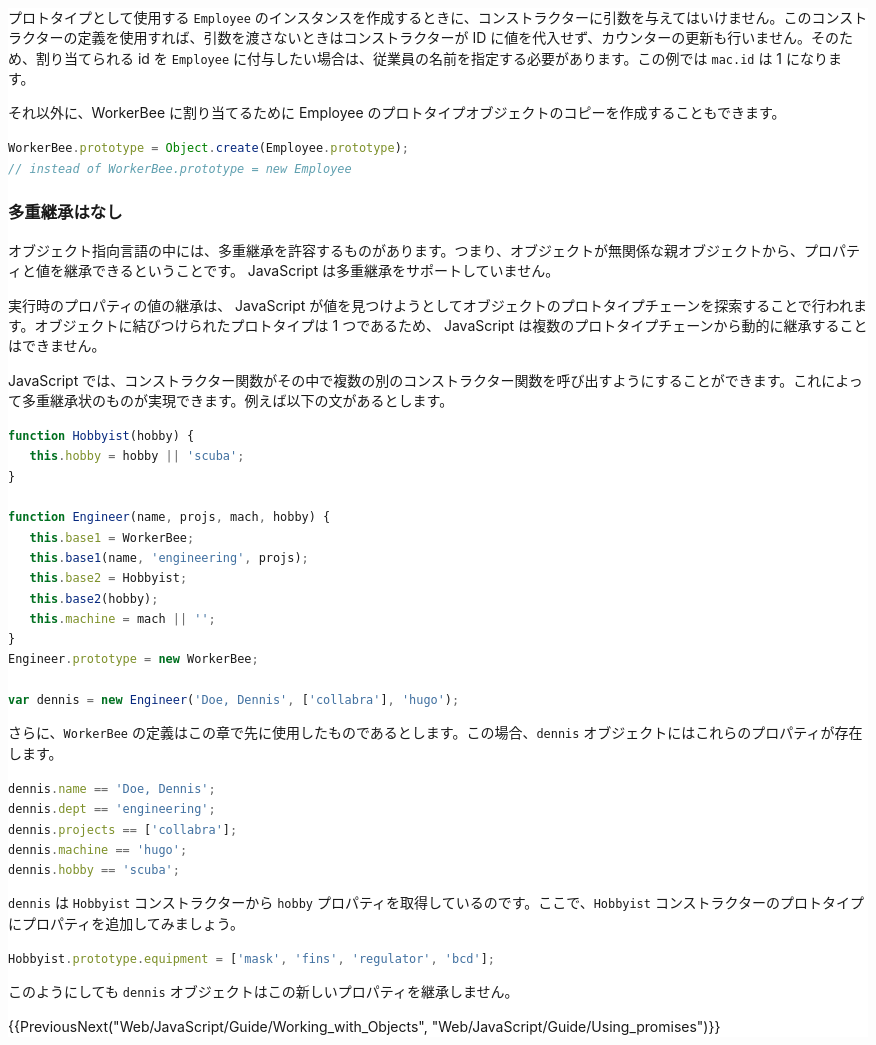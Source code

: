 プロトタイプとして使用する `Employee` のインスタンスを作成するときに、コンストラクターに引数を与えてはいけません。このコンストラクターの定義を使用すれば、引数を渡さないときはコンストラクターが ID に値を代入せず、カウンターの更新も行いません。そのため、割り当てられる id を `Employee` に付与したい場合は、従業員の名前を指定する必要があります。この例では `mac.id` は 1 になります。

それ以外に、WorkerBee に割り当てるために Employee のプロトタイプオブジェクトのコピーを作成することもできます。

```js
WorkerBee.prototype = Object.create(Employee.prototype);
// instead of WorkerBee.prototype = new Employee
```

### 多重継承はなし

オブジェクト指向言語の中には、多重継承を許容するものがあります。つまり、オブジェクトが無関係な親オブジェクトから、プロパティと値を継承できるということです。 JavaScript は多重継承をサポートしていません。

実行時のプロパティの値の継承は、 JavaScript が値を見つけようとしてオブジェクトのプロトタイプチェーンを探索することで行われます。オブジェクトに結びつけられたプロトタイプは 1 つであるため、 JavaScript は複数のプロトタイプチェーンから動的に継承することはできません。

JavaScript では、コンストラクター関数がその中で複数の別のコンストラクター関数を呼び出すようにすることができます。これによって多重継承状のものが実現できます。例えば以下の文があるとします。

```js
function Hobbyist(hobby) {
   this.hobby = hobby || 'scuba';
}

function Engineer(name, projs, mach, hobby) {
   this.base1 = WorkerBee;
   this.base1(name, 'engineering', projs);
   this.base2 = Hobbyist;
   this.base2(hobby);
   this.machine = mach || '';
}
Engineer.prototype = new WorkerBee;

var dennis = new Engineer('Doe, Dennis', ['collabra'], 'hugo');
```

さらに、`WorkerBee` の定義はこの章で先に使用したものであるとします。この場合、`dennis` オブジェクトにはこれらのプロパティが存在します。

```js
dennis.name == 'Doe, Dennis';
dennis.dept == 'engineering';
dennis.projects == ['collabra'];
dennis.machine == 'hugo';
dennis.hobby == 'scuba';
```

`dennis` は `Hobbyist` コンストラクターから `hobby` プロパティを取得しているのです。ここで、`Hobbyist` コンストラクターのプロトタイプにプロパティを追加してみましょう。

```js
Hobbyist.prototype.equipment = ['mask', 'fins', 'regulator', 'bcd'];
```

このようにしても `dennis` オブジェクトはこの新しいプロパティを継承しません。

{{PreviousNext("Web/JavaScript/Guide/Working_with_Objects", "Web/JavaScript/Guide/Using_promises")}}
